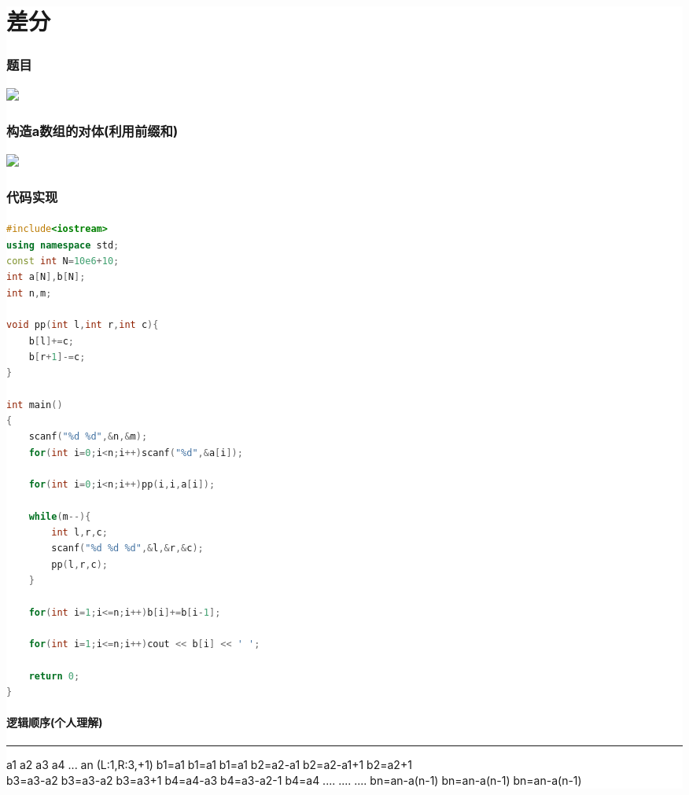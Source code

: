 # 差分

### 题目

![](C:\Users\30959\AppData\Roaming\Typora\typora-user-images\image-20241023204511661.png)

### 构造a数组的对体(利用前缀和)

![](C:\Users\30959\AppData\Roaming\Typora\typora-user-images\image-20241023210604650.png)

### 代码实现

```c++
#include<iostream>
using namespace std;
const int N=10e6+10;
int a[N],b[N];
int n,m;

void pp(int l,int r,int c){
    b[l]+=c;
    b[r+1]-=c;
}

int main()
{
    scanf("%d %d",&n,&m);
    for(int i=0;i<n;i++)scanf("%d",&a[i]);

    for(int i=0;i<n;i++)pp(i,i,a[i]);

    while(m--){
        int l,r,c;
        scanf("%d %d %d",&l,&r,&c);
        pp(l,r,c);
    }

    for(int i=1;i<=n;i++)b[i]+=b[i-1];

    for(int i=1;i<=n;i++)cout << b[i] << ' ';

    return 0;
}
```

#### 逻辑顺序(个人理解)

------

a1 a2 a3 a4 ... an               (L:1,R:3,+1)
b1=a1		       b1=a1                   b1=a1
b2=a2-a1		 b2=a2-a1+1	   b2=a2+1	
b3=a3-a2		 b3=a3-a2		b3=a3+1
b4=a4-a3		 b4=a3-a2-1		b4=a4
....				 ....				....
bn=an-a(n-1)		 bn=an-a(n-1)	bn=an-a(n-1)
